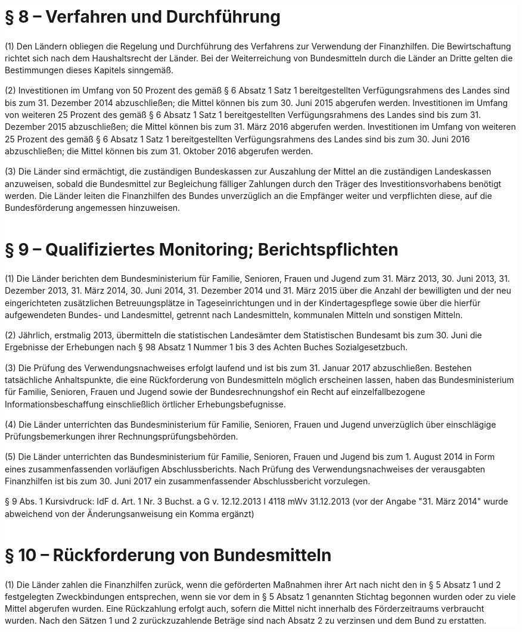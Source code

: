 # § 8 – Verfahren und Durchführung

(1) Den Ländern obliegen die Regelung und Durchführung des Verfahrens zur Verwendung der Finanzhilfen. Die Bewirtschaftung richtet sich nach dem Haushaltsrecht der Länder. Bei der Weiterreichung von Bundesmitteln durch die Länder an Dritte gelten die Bestimmungen dieses Kapitels sinngemäß.

(2) Investitionen im Umfang von 50 Prozent des gemäß § 6 Absatz 1 Satz 1 bereitgestellten Verfügungsrahmens des Landes sind bis zum 31. Dezember 2014 abzuschließen; die Mittel können bis zum 30. Juni 2015 abgerufen werden. Investitionen im Umfang von weiteren 25 Prozent des gemäß § 6 Absatz 1 Satz 1 bereitgestellten Verfügungsrahmens des Landes sind bis zum 31. Dezember 2015 abzuschließen; die Mittel können bis zum 31. März 2016 abgerufen werden. Investitionen im Umfang von weiteren 25 Prozent des gemäß § 6 Absatz 1 Satz 1 bereitgestellten Verfügungsrahmens des Landes sind bis zum 30. Juni 2016 abzuschließen; die Mittel können bis zum 31. Oktober 2016 abgerufen werden.

(3) Die Länder sind ermächtigt, die zuständigen Bundeskassen zur Auszahlung der Mittel an die zuständigen Landeskassen anzuweisen, sobald die Bundesmittel zur Begleichung fälliger Zahlungen durch den Träger des Investitionsvorhabens benötigt werden. Die Länder leiten die Finanzhilfen des Bundes unverzüglich an die Empfänger weiter und verpflichten diese, auf die Bundesförderung angemessen hinzuweisen.

# § 9 – Qualifiziertes Monitoring; Berichtspflichten

(1) Die Länder berichten dem Bundesministerium für Familie, Senioren, Frauen und Jugend zum 31. März 2013, 30. Juni 2013, 31. Dezember 2013, 31. März 2014, 30. Juni 2014, 31. Dezember 2014 und 31. März 2015 über die Anzahl der bewilligten und der neu eingerichteten zusätzlichen Betreuungsplätze in Tageseinrichtungen und in der Kindertagespflege sowie über die hierfür aufgewendeten Bundes- und Landesmittel, getrennt nach Landesmitteln, kommunalen Mitteln und sonstigen Mitteln.

(2) Jährlich, erstmalig 2013, übermitteln die statistischen Landesämter dem Statistischen Bundesamt bis zum 30. Juni die Ergebnisse der Erhebungen nach § 98 Absatz 1 Nummer 1 bis 3 des Achten Buches Sozialgesetzbuch.

(3) Die Prüfung des Verwendungsnachweises erfolgt laufend und ist bis zum 31. Januar 2017 abzuschließen. Bestehen tatsächliche Anhaltspunkte, die eine Rückforderung von Bundesmitteln möglich erscheinen lassen, haben das Bundesministerium für Familie, Senioren, Frauen und Jugend sowie der Bundesrechnungshof ein Recht auf einzelfallbezogene Informationsbeschaffung einschließlich örtlicher Erhebungsbefugnisse.

(4) Die Länder unterrichten das Bundesministerium für Familie, Senioren, Frauen und Jugend unverzüglich über einschlägige Prüfungsbemerkungen ihrer Rechnungsprüfungsbehörden.

(5) Die Länder unterrichten das Bundesministerium für Familie, Senioren, Frauen und Jugend bis zum 1. August 2014 in Form eines zusammenfassenden vorläufigen Abschlussberichts. Nach Prüfung des Verwendungsnachweises der verausgabten Finanzhilfen ist bis zum 30. Juni 2017 ein zusammenfassender Abschlussbericht vorzulegen.

§ 9 Abs. 1 Kursivdruck: IdF d. Art. 1 Nr. 3 Buchst. a G v. 12.12.2013 I 4118 mWv 31.12.2013 (vor der Angabe "31. März 2014" wurde abweichend von der Änderungsanweisung ein Komma ergänzt)

# § 10 – Rückforderung von Bundesmitteln

(1) Die Länder zahlen die Finanzhilfen zurück, wenn die geförderten Maßnahmen ihrer Art nach nicht den in § 5 Absatz 1 und 2 festgelegten Zweckbindungen entsprechen, wenn sie vor dem in § 5 Absatz 1 genannten Stichtag begonnen wurden oder zu viele Mittel abgerufen wurden. Eine Rückzahlung erfolgt auch, sofern die Mittel nicht innerhalb des Förderzeitraums verbraucht wurden. Nach den Sätzen 1 und 2 zurückzuzahlende Beträge sind nach Absatz 2 zu verzinsen und dem Bund zu erstatten.
